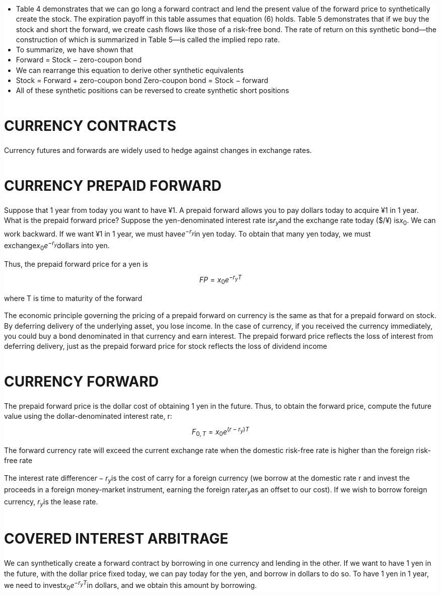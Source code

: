- Table 4 demonstrates that we can go long a forward contract and lend the present value of the forward price to synthetically create the stock. The expiration payoff in this table assumes that equation (6) holds. Table 5 demonstrates that if we buy the stock and short the forward,  we create cash flows like those of a risk-free bond. The rate of return on this synthetic bond—the construction of which is summarized in Table 5—is called the implied repo rate.
- To summarize,  we have shown that
- Forward = Stock − zero-coupon bond
- We can rearrange this equation to derive other synthetic equivalents
- Stock = Forward + zero-coupon bond Zero-coupon bond = Stock − forward
- All of these synthetic positions can be reversed to create synthetic short positions

# CURRENCY CONTRACTS

Currency futures and forwards are widely used to hedge against changes in exchange rates.

# CURRENCY PREPAID FORWARD

Suppose that 1 year from today you want to have ¥1. A prepaid forward allows you to pay dollars today to acquire ¥1 in 1 year. What is the prepaid forward price? Suppose the yen-denominated interest rate is$r_y$and the exchange rate today (\$/¥) is$x_0$. We can work backward. If we want ¥1 in 1 year,  we must have$e^{-r_y}$in yen today. To obtain that many yen today,  we must exchange$x_0 e^{-r_y}$dollars into yen.

Thus,  the prepaid forward price for a yen is$$FP = x_0 e^{-r_y T}\tag{17}$$

where T is time to maturity of the forward

The economic principle governing the pricing of a prepaid forward on currency is the same as that for a prepaid forward on stock. By deferring delivery of the underlying asset,  you lose income. In the case of currency,  if you received the currency immediately,  you could buy a bond denominated in that currency and earn interest. The prepaid forward price reflects the loss of interest from deferring delivery,  just as the prepaid forward price for stock reflects the loss of dividend income

# CURRENCY FORWARD

The prepaid forward price is the dollar cost of obtaining 1 yen in the future. Thus,  to obtain the forward price,  compute the future value using the dollar-denominated interest rate,  r:$$F_{0, T} = x_0 e^{(r-r_y)T}\tag{18}$$

The forward currency rate will exceed the current exchange rate when the domestic risk-free rate is higher than the foreign risk-free rate

The interest rate difference$r - r_y$is the cost of carry for a foreign currency (we borrow at the domestic rate r and invest the proceeds in a foreign money-market instrument,  earning the foreign rate$r_y$as an offset to our cost). If we wish to borrow foreign currency, $r_y$is the lease rate.

# COVERED INTEREST ARBITRAGE

We can synthetically create a forward contract by borrowing in one currency and lending in the other. If we want to have 1 yen in the future,  with the dollar price fixed today,  we can pay today for the yen,  and borrow in dollars to do so. To have 1 yen in 1 year,  we need to invest$x_0 e^{-r_y T}$in dollars,  and we obtain this amount by borrowing. 
